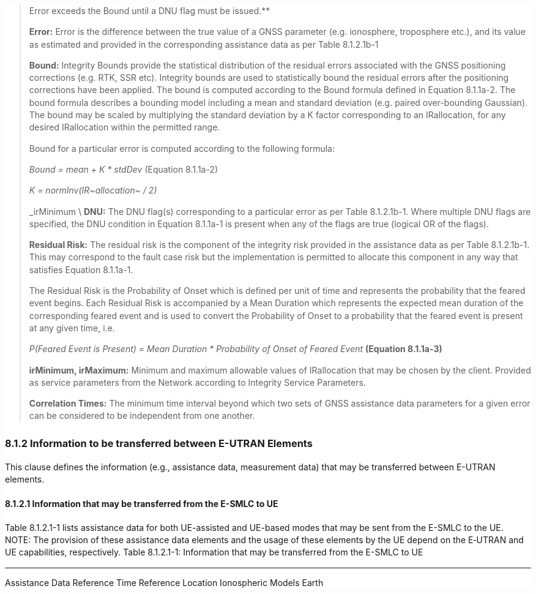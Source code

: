 > Error exceeds the Bound until a DNU flag must be issued.**
>
> **Error:** Error is the difference between the true value of a GNSS
> parameter (e.g. ionosphere, troposphere etc.), and its value as estimated
> and provided in the corresponding assistance data as per Table 8.1.2.1b-1
>
> **Bound:** Integrity Bounds provide the statistical distribution of the
> residual errors associated with the GNSS positioning corrections (e.g. RTK,
> SSR etc). Integrity bounds are used to statistically bound the residual
> errors after the positioning corrections have been applied. The bound is
> computed according to the Bound formula defined in Equation 8.1.1a-2. The
> bound formula describes a bounding model including a mean and standard
> deviation (e.g. paired over-bounding Gaussian). The bound may be scaled by
> multiplying the standard deviation by a K factor corresponding to an
> IRallocation, for any desired IRallocation within the permitted range.
>
> Bound for a particular error is computed according to the following formula:
>
> _Bound = mean + K * stdDev_ (Equation 8.1.1a-2)
>
> _K = normInv(IR~allocation~ / 2)_
>
> _irMinimum \  **DNU:** The DNU flag(s) corresponding to a particular error as per Table
> 8.1.2.1b-1. Where multiple DNU flags are specified, the DNU condition in
> Equation 8.1.1a-1 is present when any of the flags are true (logical OR of
> the flags).
>
> **Residual Risk:** The residual risk is the component of the integrity risk
> provided in the assistance data as per Table 8.1.2.1b-1. This may correspond
> to the fault case risk but the implementation is permitted to allocate this
> component in any way that satisfies Equation 8.1.1a-1.
>
> The Residual Risk is the Probability of Onset which is defined per unit of
> time and represents the probability that the feared event begins. Each
> Residual Risk is accompanied by a Mean Duration which represents the
> expected mean duration of the corresponding feared event and is used to
> convert the Probability of Onset to a probability that the feared event is
> present at any given time, i.e.
>
> _P(Feared Event is Present) = Mean Duration * Probability of Onset of Feared
> Event_ **(Equation 8.1.1a-3)**
>
> **irMinimum, irMaximum:** Minimum and maximum allowable values of
> IRallocation that may be chosen by the client. Provided as service
> parameters from the Network according to Integrity Service Parameters.
>
> **Correlation Times:** The minimum time interval beyond which two sets of
> GNSS assistance data parameters for a given error can be considered to be
> independent from one another.
### 8.1.2 Information to be transferred between E-UTRAN Elements
This clause defines the information (e.g., assistance data, measurement data)
that may be transferred between E-UTRAN elements.
#### 8.1.2.1 Information that may be transferred from the E-SMLC to UE
Table 8.1.2.1-1 lists assistance data for both UE-assisted and UE-based modes
that may be sent from the E-SMLC to the UE.
NOTE: The provision of these assistance data elements and the usage of these
elements by the UE depend on the E‑UTRAN and UE capabilities, respectively.
Table 8.1.2.1-1: Information that may be transferred from the E-SMLC to UE
* * *
Assistance Data Reference Time Reference Location Ionospheric Models Earth
